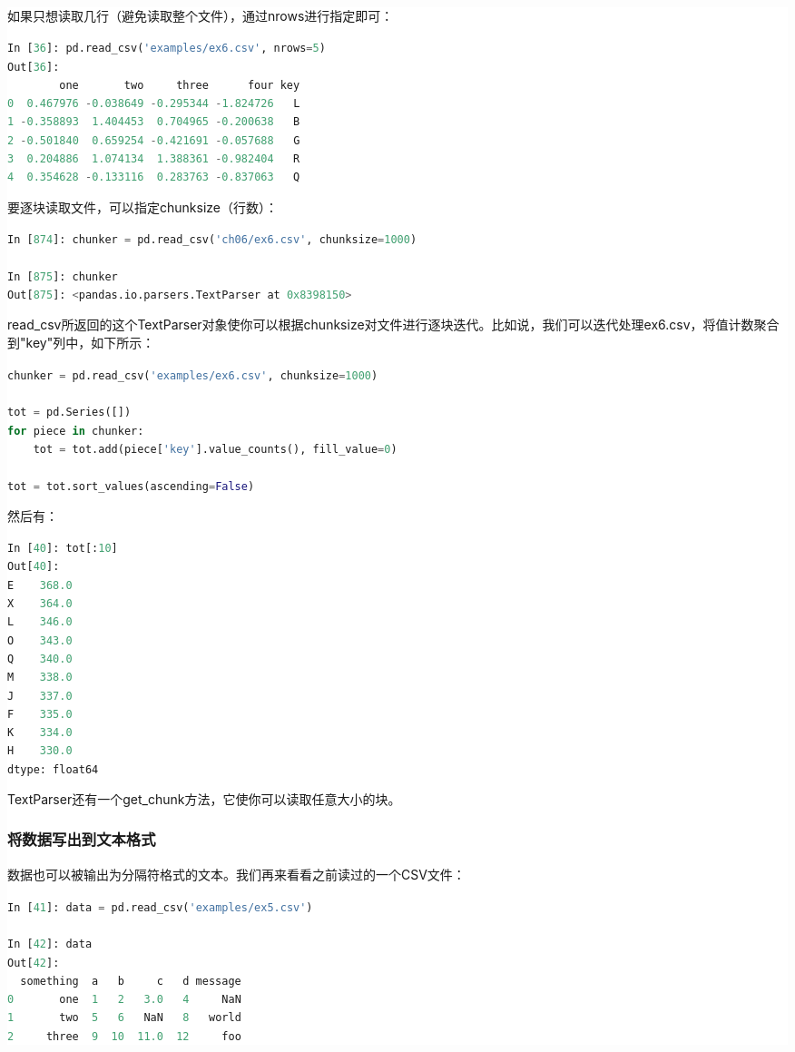 如果只想读取几行（避免读取整个文件），通过nrows进行指定即可：
```python
In [36]: pd.read_csv('examples/ex6.csv', nrows=5)
Out[36]: 
        one       two     three      four key
0  0.467976 -0.038649 -0.295344 -1.824726   L
1 -0.358893  1.404453  0.704965 -0.200638   B
2 -0.501840  0.659254 -0.421691 -0.057688   G
3  0.204886  1.074134  1.388361 -0.982404   R
4  0.354628 -0.133116  0.283763 -0.837063   Q
```

要逐块读取文件，可以指定chunksize（行数）：
```python
In [874]: chunker = pd.read_csv('ch06/ex6.csv', chunksize=1000)

In [875]: chunker
Out[875]: <pandas.io.parsers.TextParser at 0x8398150>
```

read_csv所返回的这个TextParser对象使你可以根据chunksize对文件进行逐块迭代。比如说，我们可以迭代处理ex6.csv，将值计数聚合到"key"列中，如下所示：
```python
chunker = pd.read_csv('examples/ex6.csv', chunksize=1000)

tot = pd.Series([])
for piece in chunker:
    tot = tot.add(piece['key'].value_counts(), fill_value=0)

tot = tot.sort_values(ascending=False)
```

然后有：
```python
In [40]: tot[:10]
Out[40]: 
E    368.0
X    364.0
L    346.0
O    343.0
Q    340.0
M    338.0
J    337.0
F    335.0
K    334.0
H    330.0
dtype: float64
```

TextParser还有一个get_chunk方法，它使你可以读取任意大小的块。

### 将数据写出到文本格式
数据也可以被输出为分隔符格式的文本。我们再来看看之前读过的一个CSV文件：
```python
In [41]: data = pd.read_csv('examples/ex5.csv')

In [42]: data
Out[42]: 
  something  a   b     c   d message
0       one  1   2   3.0   4     NaN
1       two  5   6   NaN   8   world
2     three  9  10  11.0  12     foo
```
